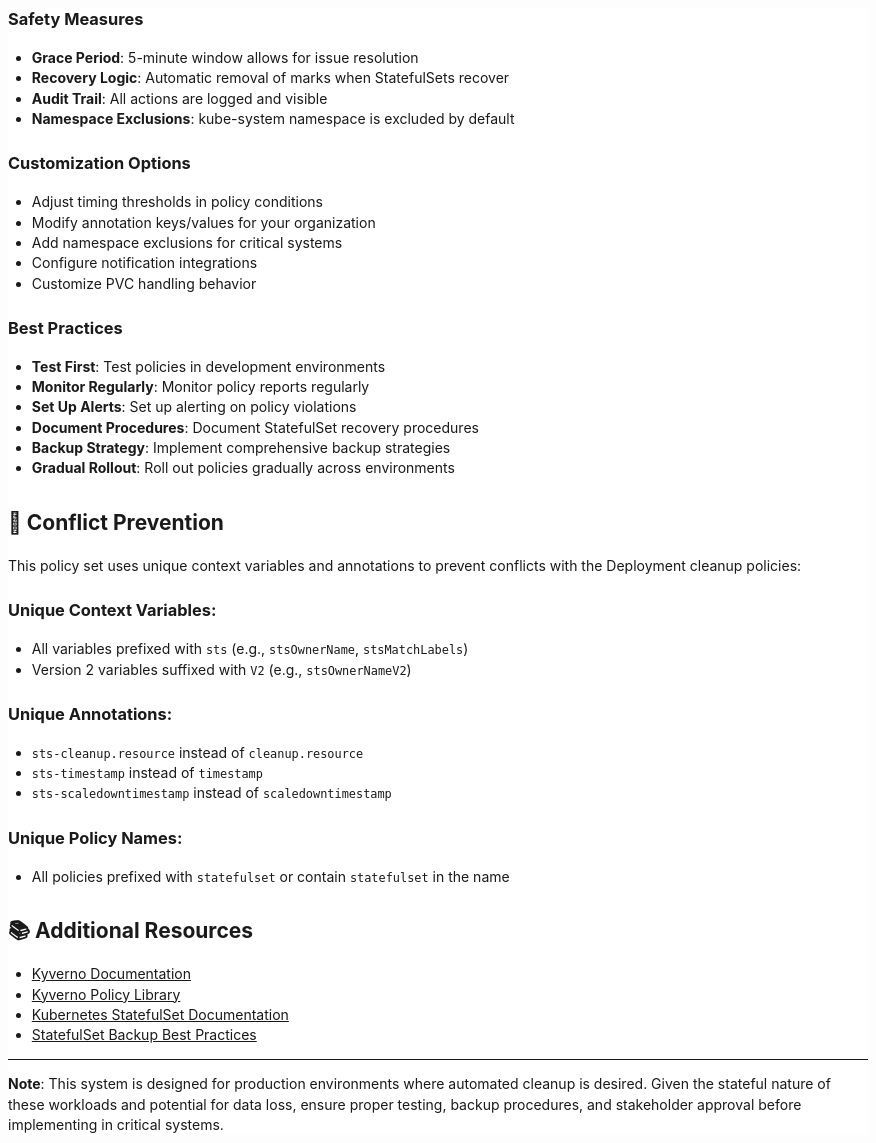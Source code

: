 ### Safety Measures
- **Grace Period**: 5-minute window allows for issue resolution
- **Recovery Logic**: Automatic removal of marks when StatefulSets recover
- **Audit Trail**: All actions are logged and visible
- **Namespace Exclusions**: kube-system namespace is excluded by default

### Customization Options
- Adjust timing thresholds in policy conditions
- Modify annotation keys/values for your organization
- Add namespace exclusions for critical systems
- Configure notification integrations
- Customize PVC handling behavior

### Best Practices
- **Test First**: Test policies in development environments
- **Monitor Regularly**: Monitor policy reports regularly
- **Set Up Alerts**: Set up alerting on policy violations
- **Document Procedures**: Document StatefulSet recovery procedures
- **Backup Strategy**: Implement comprehensive backup strategies
- **Gradual Rollout**: Roll out policies gradually across environments

## 🔗 Conflict Prevention

This policy set uses unique context variables and annotations to prevent conflicts with the Deployment cleanup policies:

### Unique Context Variables:
- All variables prefixed with `sts` (e.g., `stsOwnerName`, `stsMatchLabels`)
- Version 2 variables suffixed with `V2` (e.g., `stsOwnerNameV2`)

### Unique Annotations:
- `sts-cleanup.resource` instead of `cleanup.resource`
- `sts-timestamp` instead of `timestamp`
- `sts-scaledowntimestamp` instead of `scaledowntimestamp`

### Unique Policy Names:
- All policies prefixed with `statefulset` or contain `statefulset` in the name

## 📚 Additional Resources

- [Kyverno Documentation](https://kyverno.io/docs/)
- [Kyverno Policy Library](https://kyverno.io/policies/)
- [Kubernetes StatefulSet Documentation](https://kubernetes.io/docs/concepts/workloads/controllers/statefulset/)
- [StatefulSet Backup Best Practices](https://kubernetes.io/docs/tasks/run-application/run-replicated-stateful-application/)

---

**Note**: This system is designed for production environments where automated cleanup is desired. Given the stateful nature of these workloads and potential for data loss, ensure proper testing, backup procedures, and stakeholder approval before implementing in critical systems. 